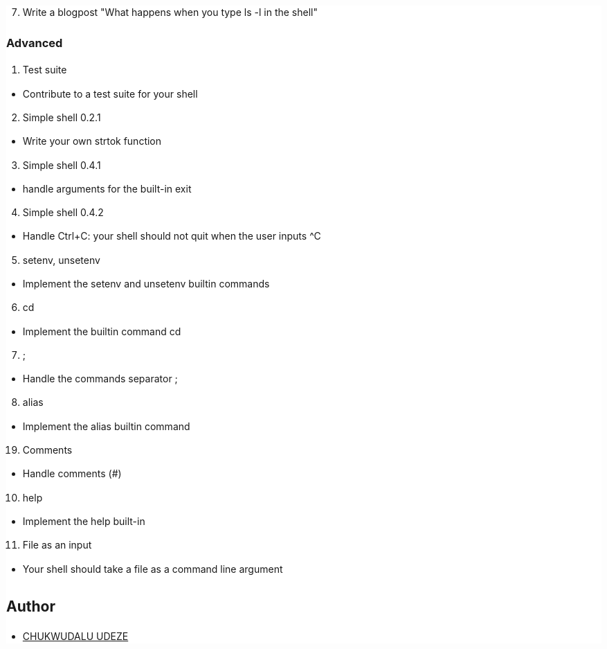 

7. Write a blogpost "What happens when you type ls -l in the shell"



### Advanced

1. Test suite 

- Contribute to a test suite for your shell



2. Simple shell 0.2.1

- Write your own strtok function



3. Simple shell 0.4.1

- handle arguments for the built-in exit



4. Simple shell 0.4.2

- Handle Ctrl+C: your shell should not quit when the user inputs ^C



5. setenv, unsetenv

- Implement the setenv and unsetenv builtin commands



6. cd

- Implement the builtin command cd



7. ;

- Handle the commands separator ;



8. alias 

- Implement the alias builtin command



19. Comments

- Handle comments (#)



10. help 

- Implement the help built-in



11. File as an input 

- Your shell should take a file as a command line argument



## Author

* [CHUKWUDALU UDEZE](https://github.com/dilliondeba)
